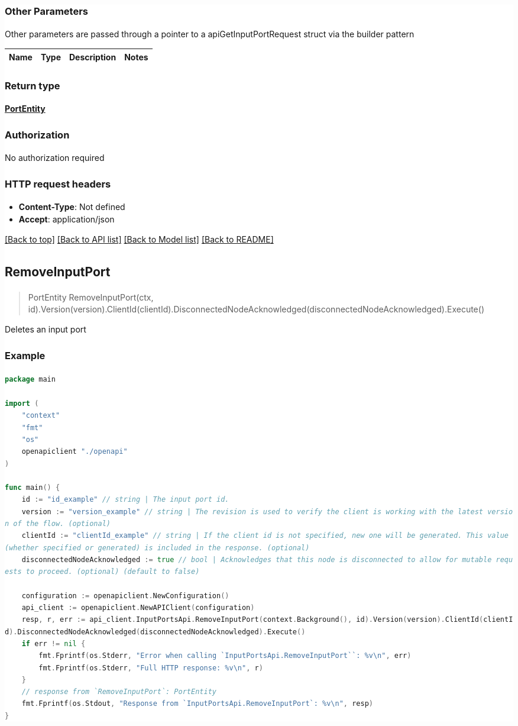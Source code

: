 ### Other Parameters

Other parameters are passed through a pointer to a apiGetInputPortRequest struct via the builder pattern


Name | Type | Description  | Notes
------------- | ------------- | ------------- | -------------


### Return type

[**PortEntity**](PortEntity.md)

### Authorization

No authorization required

### HTTP request headers

- **Content-Type**: Not defined
- **Accept**: application/json

[[Back to top]](#) [[Back to API list]](../README.md#documentation-for-api-endpoints)
[[Back to Model list]](../README.md#documentation-for-models)
[[Back to README]](../README.md)


## RemoveInputPort

> PortEntity RemoveInputPort(ctx, id).Version(version).ClientId(clientId).DisconnectedNodeAcknowledged(disconnectedNodeAcknowledged).Execute()

Deletes an input port

### Example

```go
package main

import (
    "context"
    "fmt"
    "os"
    openapiclient "./openapi"
)

func main() {
    id := "id_example" // string | The input port id.
    version := "version_example" // string | The revision is used to verify the client is working with the latest version of the flow. (optional)
    clientId := "clientId_example" // string | If the client id is not specified, new one will be generated. This value (whether specified or generated) is included in the response. (optional)
    disconnectedNodeAcknowledged := true // bool | Acknowledges that this node is disconnected to allow for mutable requests to proceed. (optional) (default to false)

    configuration := openapiclient.NewConfiguration()
    api_client := openapiclient.NewAPIClient(configuration)
    resp, r, err := api_client.InputPortsApi.RemoveInputPort(context.Background(), id).Version(version).ClientId(clientId).DisconnectedNodeAcknowledged(disconnectedNodeAcknowledged).Execute()
    if err != nil {
        fmt.Fprintf(os.Stderr, "Error when calling `InputPortsApi.RemoveInputPort``: %v\n", err)
        fmt.Fprintf(os.Stderr, "Full HTTP response: %v\n", r)
    }
    // response from `RemoveInputPort`: PortEntity
    fmt.Fprintf(os.Stdout, "Response from `InputPortsApi.RemoveInputPort`: %v\n", resp)
}
```